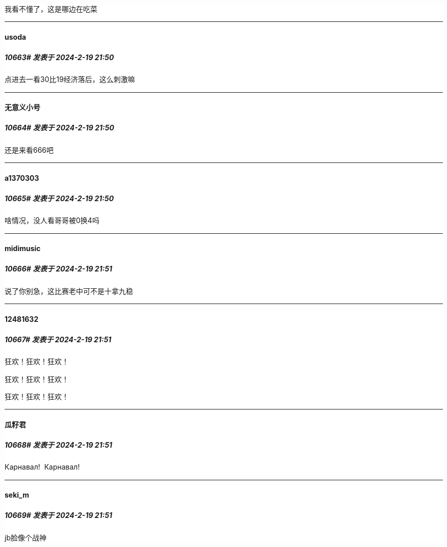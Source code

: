 我看不懂了，这是哪边在吃菜


*****

####  usoda  
##### 10663#       发表于 2024-2-19 21:50

点进去一看30比19经济落后，这么刺激嘛

*****

####  无意义小号  
##### 10664#       发表于 2024-2-19 21:50

还是来看666吧

*****

####  a1370303  
##### 10665#       发表于 2024-2-19 21:50

啥情况，没人看哥哥被0换4吗

*****

####  midimusic  
##### 10666#       发表于 2024-2-19 21:51

说了你别急，这比赛老中可不是十拿九稳

*****

####  12481632  
##### 10667#       发表于 2024-2-19 21:51

狂欢！狂欢！狂欢！

狂欢！狂欢！狂欢！

狂欢！狂欢！狂欢！

*****

####  瓜籽君  
##### 10668#       发表于 2024-2-19 21:51

Карнавал!  Карнавал! 

*****

####  seki_m  
##### 10669#       发表于 2024-2-19 21:51

jb脸像个战神
